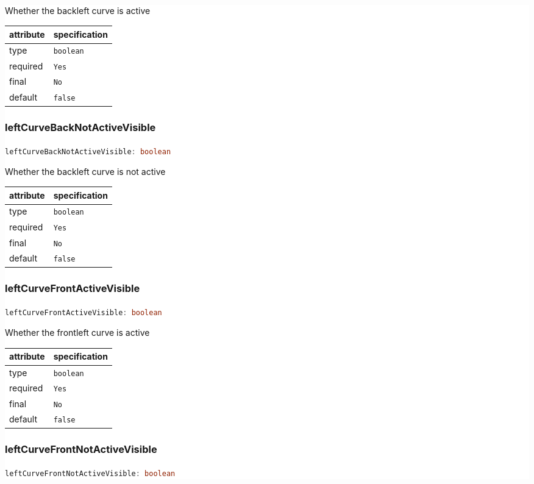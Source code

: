 Whether the backleft curve is active

|attribute|specification|
|---------|-------------|
|type     |`boolean`    |
|required |`Yes`        |
|final    |`No`         |
|default  |`false`      |

<a id="prop_leftCurveBackNotActiveVisible"></a>

### leftCurveBackNotActiveVisible

```ts
leftCurveBackNotActiveVisible: boolean
```

Whether the backleft curve is not active

|attribute|specification|
|---------|-------------|
|type     |`boolean`    |
|required |`Yes`        |
|final    |`No`         |
|default  |`false`      |

<a id="prop_leftCurveFrontActiveVisible"></a>

### leftCurveFrontActiveVisible

```ts
leftCurveFrontActiveVisible: boolean
```

Whether the frontleft curve is active

|attribute|specification|
|---------|-------------|
|type     |`boolean`    |
|required |`Yes`        |
|final    |`No`         |
|default  |`false`      |

<a id="prop_leftCurveFrontNotActiveVisible"></a>

### leftCurveFrontNotActiveVisible

```ts
leftCurveFrontNotActiveVisible: boolean
```
